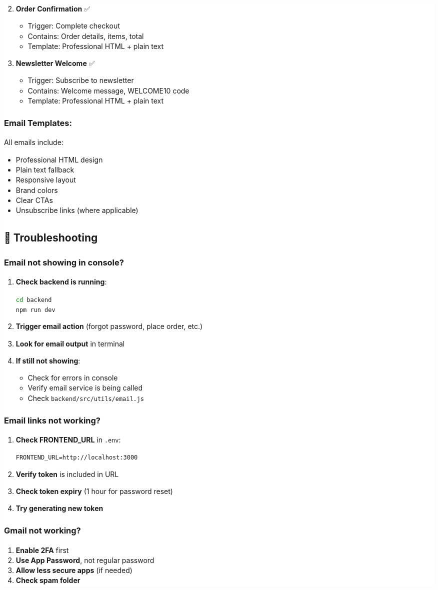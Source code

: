 2. **Order Confirmation** ✅
   - Trigger: Complete checkout
   - Contains: Order details, items, total
   - Template: Professional HTML + plain text

3. **Newsletter Welcome** ✅
   - Trigger: Subscribe to newsletter
   - Contains: Welcome message, WELCOME10 code
   - Template: Professional HTML + plain text

### Email Templates:

All emails include:
- Professional HTML design
- Plain text fallback
- Responsive layout
- Brand colors
- Clear CTAs
- Unsubscribe links (where applicable)

## 🔧 Troubleshooting

### Email not showing in console?

1. **Check backend is running**:
   ```bash
   cd backend
   npm run dev
   ```

2. **Trigger email action** (forgot password, place order, etc.)

3. **Look for email output** in terminal

4. **If still not showing**:
   - Check for errors in console
   - Verify email service is being called
   - Check `backend/src/utils/email.js`

### Email links not working?

1. **Check FRONTEND_URL** in `.env`:
   ```env
   FRONTEND_URL=http://localhost:3000
   ```

2. **Verify token** is included in URL

3. **Check token expiry** (1 hour for password reset)

4. **Try generating new token**

### Gmail not working?

1. **Enable 2FA** first
2. **Use App Password**, not regular password
3. **Allow less secure apps** (if needed)
4. **Check spam folder**

